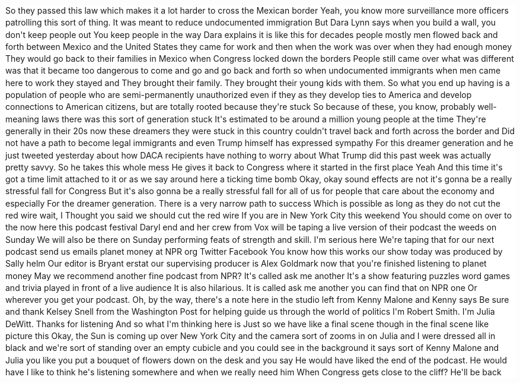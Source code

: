 So they passed this law which makes it a lot harder to cross the Mexican border
Yeah, you know more surveillance more officers patrolling this sort of thing. It was meant to reduce
undocumented immigration
But Dara Lynn says when you build a wall, you don't keep people out
You keep people in the way Dara explains it is like this for decades people mostly men flowed back and forth between
Mexico and the United States they came for work and then when the work was over when they had enough money
They would go back to their families in Mexico when Congress locked down the borders
People still came over what was different was that it became too dangerous to come and go and go back and forth
so when undocumented immigrants when men came here to work they stayed and
They brought their family. They brought their young kids with them. So what you end up having is a
population of people who are
semi-permanently unauthorized even if they as they develop ties to
America and develop connections to American citizens, but are totally rooted because they're stuck
So because of these, you know, probably well-meaning laws there was this sort of generation stuck
It's estimated to be around a million young people at the time
They're generally in their 20s now these dreamers
they were stuck in this country couldn't travel back and forth across the border and
Did not have a path to become legal immigrants and even Trump himself has expressed sympathy
For this dreamer generation and he just tweeted yesterday about how DACA recipients have nothing to worry about
What Trump did this past week was actually pretty savvy. So he takes this whole mess
He gives it back to Congress where it started in the first place
Yeah
And this time it's got a time limit attached to it or as we say around here a ticking time bomb
Okay, okay sound effects are not it's gonna be a really stressful fall for Congress
But it's also gonna be a really stressful fall for all of us for people that care about the economy and especially
For the dreamer generation. There is a very narrow path to success
Which is possible as long as they do not cut the red wire
wait, I
Thought you said we should cut the red wire
If you are in New York City this weekend
You should come on over to the now here this podcast festival
Daryl end and her crew from Vox will be taping a live version of their podcast the weeds on Sunday
We will also be there on Sunday performing feats of strength and skill. I'm serious here
We're taping that for our next podcast send us emails planet money at NPR org Twitter Facebook
You know how this works our show today was produced by Sally helm
Our editor is Bryant erstat our supervising producer is Alex Goldmark now that you're finished listening to planet money
May we recommend another fine podcast from NPR? It's called ask me another
It's a show featuring puzzles word games and trivia played in front of a live audience
It is also hilarious. It is called ask me another you can find that on NPR one
Or wherever you get your podcast. Oh, by the way, there's a note here in the studio left from
Kenny Malone and Kenny says
Be sure and thank Kelsey Snell from the Washington Post for helping guide us through the world of politics
I'm Robert Smith. I'm Julia DeWitt. Thanks for listening
And so what I'm thinking here is
Just so we have like a final scene though in the final scene like picture this
Okay, the Sun is coming up over New York City and the camera sort of zooms in on
Julia and I were dressed all in black and we're sort of standing over an empty cubicle and you could see in the background
it says sort of Kenny Malone and
Julia you like you put a bouquet of flowers down on the desk and you say
He would have liked the end of the podcast. He would have I like to think he's listening somewhere and when we really need him
When Congress gets close to the cliff?
He'll be back
